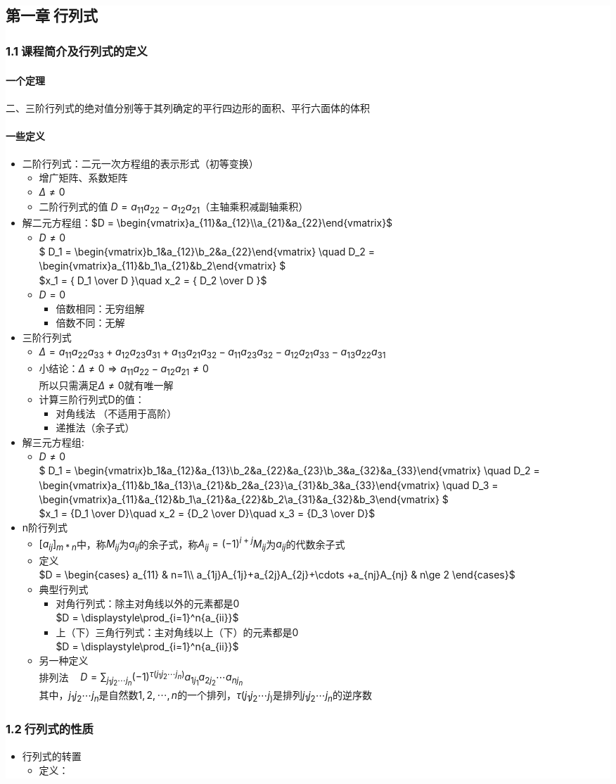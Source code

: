 ## 第一章 行列式  
### 1.1 课程简介及行列式的定义
#### 一个定理  
二、三阶行列式的绝对值分别等于其列确定的平行四边形的面积、平行六面体的体积  
#### 一些定义
+ 二阶行列式：二元一次方程组的表示形式（初等变换）   
  + 增广矩阵、系数矩阵  
  + $\Delta \neq 0$   
  + 二阶行列式的值 $D = a_{11}a_{22}-a_{12}a_{21}$（主轴乘积减副轴乘积）  
+ 解二元方程组：$D = \begin{vmatrix}a_{11}&a_{12}\\a_{21}&a_{22}\end{vmatrix}$  
  + $D \neq 0$   
    $
    D_1 = \begin{vmatrix}b_1&a_{12}\\b_2&a_{22}\end{vmatrix}
    \quad 
    D_2 = \begin{vmatrix}a_{11}&b_1\\a_{21}&b_2\end{vmatrix}
    $  
    $x_1 = { D_1 \over D }\quad 
    x_2 = { D_2 \over D }$  
  + $D = 0$  
    + 倍数相同：无穷组解  
    + 倍数不同：无解  
+ 三阶行列式  
  + $\Delta = a_{11}a_{22}a_{33}+a_{12}a_{23}a_{31}+a_{13}a_{21}a_{32}-a_{11}a_{23}a_{32}-a_{12}a_{21}a_{33}-a_{13}a_{22}a_{31}$  
  + 小结论：$\Delta \neq 0 \Rightarrow a_{11}a_{22}-a_{12}a_{21} \neq 0$  
    所以只需满足$\Delta \neq 0$就有唯一解  
  + 计算三阶行列式D的值：  
    + 对角线法  （不适用于高阶）
    + 递推法（余子式）  
+ 解三元方程组:  
  + $D \neq 0$  
    $
    D_1 = \begin{vmatrix}b_1&a_{12}&a_{13}\\b_2&a_{22}&a_{23}\\b_3&a_{32}&a_{33}\end{vmatrix}
    \quad 
    D_2 = \begin{vmatrix}a_{11}&b_1&a_{13}\\a_{21}&b_2&a_{23}\\a_{31}&b_3&a_{33}\end{vmatrix}
    \quad 
    D_3 = \begin{vmatrix}a_{11}&a_{12}&b_1\\a_{21}&a_{22}&b_2\\a_{31}&a_{32}&b_3\end{vmatrix}
    $  
    $x_1 = {D_1 \over D}\quad 
    x_2 = {D_2 \over D}\quad 
    x_3 = {D_3 \over D}$  
+ n阶行列式  
  + $[a_{ij}]_{m*n}$中，称$M_{ij}$为$a_{ij}$的余子式，称$A_{ij}=(-1)^{i+j}M_{ij}$为$a_{ij}$的代数余子式  
  + 定义  
    $D = \begin{cases}
    a_{11} & n=1\\
    a_{1j}A_{1j}+a_{2j}A_{2j}+\cdots +a_{nj}A_{nj} & n\ge 2
    \end{cases}$  
  + 典型行列式  
    + 对角行列式：除主对角线以外的元素都是0  
        $D = \displaystyle\prod_{i=1}^n{a_{ii}}$ 
    + 上（下）三角行列式：主对角线以上（下）的元素都是0  
        $D = \displaystyle\prod_{i=1}^n{a_{ii}}$  
  + 另一种定义  
    排列法$\quad D = \displaystyle\sum_{j_1j_2\cdots j_n}{(-1)^{\tau(j_1j_2\cdots j_n)}a_{1j_1}a_{2j_2}\cdots a_{nj_n}}$  
    其中，$j_1j_2\cdots j_n$是自然数$1,2,\cdots ,n$的一个排列，$\tau(j_1j_2\cdots j_)$是排列$j_1j_2\cdots j_n$的逆序数  
### 1.2 行列式的性质   
+ 行列式的转置
  + 定义：  